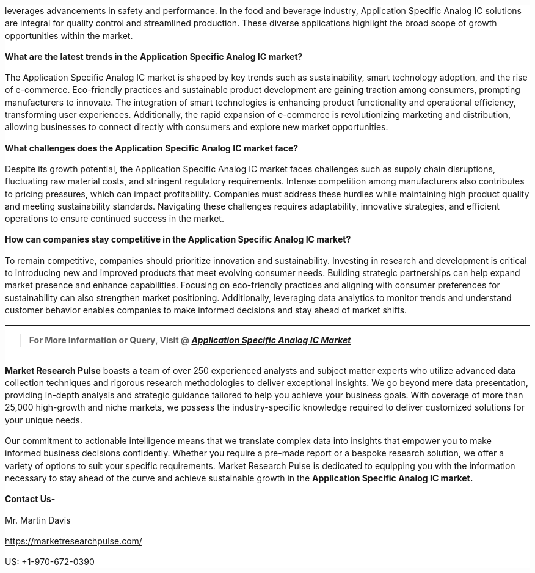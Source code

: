 leverages advancements in safety and performance. In the food and beverage industry, Application Specific Analog IC solutions are integral for quality control and streamlined production. These diverse applications highlight the broad scope of growth opportunities within the market.</p><p><strong>What are the latest trends in the Application Specific Analog IC market?</strong></p><p>The Application Specific Analog IC market is shaped by key trends such as sustainability, smart technology adoption, and the rise of e-commerce. Eco-friendly practices and sustainable product development are gaining traction among consumers, prompting manufacturers to innovate. The integration of smart technologies is enhancing product functionality and operational efficiency, transforming user experiences. Additionally, the rapid expansion of e-commerce is revolutionizing marketing and distribution, allowing businesses to connect directly with consumers and explore new market opportunities.</p><p><strong>What challenges does the Application Specific Analog IC market face?</strong></p><p>Despite its growth potential, the Application Specific Analog IC market faces challenges such as supply chain disruptions, fluctuating raw material costs, and stringent regulatory requirements. Intense competition among manufacturers also contributes to pricing pressures, which can impact profitability. Companies must address these hurdles while maintaining high product quality and meeting sustainability standards. Navigating these challenges requires adaptability, innovative strategies, and efficient operations to ensure continued success in the market.</p><p><strong>How can companies stay competitive in the Application Specific Analog IC market?</strong></p><p>To remain competitive, companies should prioritize innovation and sustainability. Investing in research and development is critical to introducing new and improved products that meet evolving consumer needs. Building strategic partnerships can help expand market presence and enhance capabilities. Focusing on eco-friendly practices and aligning with consumer preferences for sustainability can also strengthen market positioning. Additionally, leveraging data analytics to monitor trends and understand customer behavior enables companies to make informed decisions and stay ahead of market shifts.</p><hr /><blockquote><p><strong>For More Information or Query, Visit @&nbsp;<em><a href="https://marketresearchpulse.com/report/78909/application-specific-analog-ic-market?utm_source=Linkedin&utm_medium=029">Application Specific Analog IC Market</a></em></strong></p></blockquote><hr /><p><strong>Market Research Pulse</strong> boasts a team of over 250 experienced analysts and subject matter experts who utilize advanced data collection techniques and rigorous research methodologies to deliver exceptional insights. We go beyond mere data presentation, providing in-depth analysis and strategic guidance tailored to help you achieve your business goals. With coverage of more than 25,000 high-growth and niche markets, we possess the industry-specific knowledge required to deliver customized solutions for your unique needs.</p><p>Our commitment to actionable intelligence means that we translate complex data into insights that empower you to make informed business decisions confidently. Whether you require a pre-made report or a bespoke research solution, we offer a variety of options to suit your specific requirements. Market Research Pulse is dedicated to equipping you with the information necessary to stay ahead of the curve and achieve sustainable growth in the <strong>Application Specific Analog IC market.</strong></p><p><strong>Contact Us-</strong></p><p>Mr. Martin Davis</p><p>https://marketresearchpulse.com/</p><p>US: +1-970-672-0390</p>
